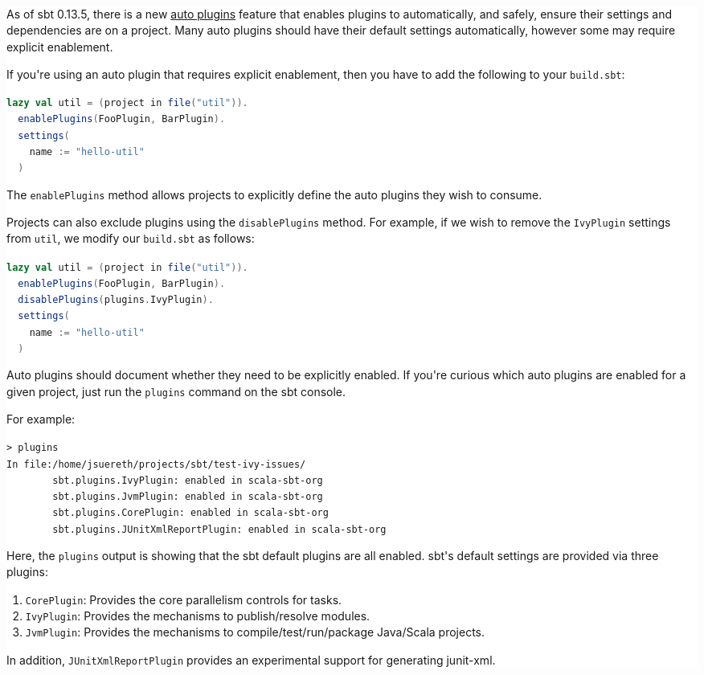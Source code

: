 As of sbt 0.13.5, there is a new
[auto plugins][Plugins] feature that enables
plugins to automatically, and safely, ensure their settings and
dependencies are on a project. Many auto plugins should have their default
settings automatically, however some may require explicit enablement.

If you're using an auto plugin that requires explicit enablement, then you
have to add the following to your `build.sbt`:

```scala
lazy val util = (project in file("util")).
  enablePlugins(FooPlugin, BarPlugin).
  settings(
    name := "hello-util"
  )
```

The `enablePlugins` method allows projects to explicitly define the
auto plugins they wish to consume.

Projects can also exclude plugins using the `disablePlugins`
method. For example, if we wish to remove the `IvyPlugin` settings
from `util`, we modify our `build.sbt` as follows:

```scala
lazy val util = (project in file("util")).
  enablePlugins(FooPlugin, BarPlugin).
  disablePlugins(plugins.IvyPlugin).
  settings(
    name := "hello-util"
  )
```

Auto plugins should document whether they need to be explicitly enabled. If you're
curious which auto plugins are enabled for a given project, just run the
`plugins` command on the sbt console.

For example:

```
> plugins
In file:/home/jsuereth/projects/sbt/test-ivy-issues/
        sbt.plugins.IvyPlugin: enabled in scala-sbt-org
        sbt.plugins.JvmPlugin: enabled in scala-sbt-org
        sbt.plugins.CorePlugin: enabled in scala-sbt-org
        sbt.plugins.JUnitXmlReportPlugin: enabled in scala-sbt-org
```

Here, the `plugins` output is showing that the sbt default plugins are all
enabled. sbt's default settings are provided via three plugins:

1.  `CorePlugin`: Provides the core parallelism controls for tasks.
2.  `IvyPlugin`: Provides the mechanisms to publish/resolve modules.
3.  `JvmPlugin`: Provides the mechanisms to compile/test/run/package
    Java/Scala projects.

In addition, `JUnitXmlReportPlugin` provides an experimental support for
generating junit-xml.


  [Getting-Started]: Getting-Started.html
  [Setup]: Setup.html
  [Basic-Def]: Basic-Def.html
  [Library-Dependencies]: Library-Dependencies.html
  [Multi-Project]: Multi-Project.html
  [Name-Index]: Name-Index.html
  [Triggered-Execution]: Triggered-Execution.html
  [Java-Sources]: Java-Sources.html
  [Testing]: Testing.html
  [Parallel-Execution]: Parallel-Execution.html
  [Basic-Def]: Basic-Def.html
  [Scopes]: Scopes.html
  [More-About-Settings]: More-About-Settings.html
  [Basic-Def]: Basic-Def.html
  [Hello]: Hello.html
  [Running]: Running.html
  [MSI]: https://dl.bintray.com/sbt/native-packages/sbt/0.13.12/sbt-0.13.12.msi
  [Setup-Notes]: ../docs/Setup-Notes.html
  [Mac]: Installing-sbt-on-Mac.html
  [Windows]: Installing-sbt-on-Windows.html
  [Linux]: Installing-sbt-on-Linux.html
  [Manual-Installation]: Manual-Installation.html
  [Activator-Installation]: Activator-Installation.html
  [ZIP]: https://dl.bintray.com/sbt/native-packages/sbt/0.13.12/sbt-0.13.12.zip
  [TGZ]: https://dl.bintray.com/sbt/native-packages/sbt/0.13.12/sbt-0.13.12.tgz
  [Manual-Installation]: Manual-Installation.html
  [Activator-Installation]: Activator-Installation.html
  [MSI]: https://dl.bintray.com/sbt/native-packages/sbt/0.13.12/sbt-0.13.12.msi
  [ZIP]: https://dl.bintray.com/sbt/native-packages/sbt/0.13.12/sbt-0.13.12.zip
  [TGZ]: https://dl.bintray.com/sbt/native-packages/sbt/0.13.12/sbt-0.13.12.tgz
  [Activator-Installation]: Activator-Installation.html
  [ZIP]: https://dl.bintray.com/sbt/native-packages/sbt/0.13.12/sbt-0.13.12.zip
  [TGZ]: https://dl.bintray.com/sbt/native-packages/sbt/0.13.12/sbt-0.13.12.tgz
  [RPM]: https://dl.bintray.com/sbt/rpm/sbt-0.13.12.rpm
  [DEB]: https://dl.bintray.com/sbt/debian/sbt-0.13.12.deb
  [Manual-Installation]: Manual-Installation.html
  [Activator-Installation]: Activator-Installation.html
  [website127]: https://github.com/sbt/website/issues/127
  [sbt-launch.jar]: https://repo.typesafe.com/typesafe/ivy-releases/org.scala-sbt/sbt-launch/0.13.12/sbt-launch.jar
  [Manual-Installation]: Manual-Installation.html
  [Basic-Def]: Basic-Def.html
  [Setup]: Setup.html
  [Hello]: Hello.html
  [Setup]: Setup.html
  [Organizing-Build]: Organizing-Build.html
  [Hello]: Hello.html
  [Setup]: Setup.html
  [Triggered-Execution]: ../docs/Triggered-Execution.html
  [Command-Line-Reference]: ../docs/Command-Line-Reference.html
  [More-About-Settings]: More-About-Settings.html
  [Bare-Def]: Bare-Def.html
  [Full-Def]: Full-Def.html
  [Running]: Running.html
  [Library-Dependencies]: Library-Dependencies.html
  [Input-Tasks]: ../docs/Input-Tasks.html
  [Basic-Def]: Basic-Def.html
  [More-About-Settings]: More-About-Settings.html
  [Library-Dependencies]: Library-Dependencies.html
  [Multi-Project]: Multi-Project.html
  [Inspecting-Settings]: ../docs/Inspecting-Settings.html
  [Basic-Def]: Basic-Def.html
  [Scopes]: Scopes.html
  [Basic-Def]: Basic-Def.html
  [Scopes]: Scopes.html
  [More-About-Settings]: More-About-Settings.html
  [external-maven-ivy]: ../docs/Library-Management.html#external-maven-ivy
  [Cross-Build]: ../docs/Cross-Build.html
  [Resolvers]: ../docs/Resolvers.html
  [Library-Management]: ../docs/Library-Management.html
  [Basic-Def]: Basic-Def.html
  [Scopes]: Scopes.html
  [Directories]: Directories.html
  [Organizing-Build]: Organizing-Build.html
  [Basic-Def]: Basic-Def.html
  [Library-Dependencies]: Library-Dependencies.html
  [Multi-Project]: Multi-Project.html
  [global-vs-local-plugins]: ../docs/Best-Practices.html#global-vs-local-plugins
  [Community-Plugins]: ../docs/Community-Plugins.html
  [Plugins]: ../docs/Plugins.html
  [Plugins-Best-Practices]: ../docs/Plugins-Best-Practices.html
  [Basic-Def]: Basic-Def.html
  [More-About-Settings]: More-About-Settings.html
  [Using-Plugins]: Using-Plugins.html
  [Organizing-Build]: Organizing-Build.html
  [Input-Tasks]: ../docs/Input-Tasks.html
  [Plugins]: ../docs/Plugins.html
  [Tasks]: ../docs/Tasks.html
  [Basic-Def]: Basic-Def.html
  [More-About-Settings]: More-About-Settings.html
  [Using-Plugins]: Using-Plugins.html
  [Library-Dependencies]: Library-Dependencies.html
  [Multi-Project]: Multi-Project.html
  [Plugins]: ../docs/Plugins.html
  [Basic-Def]: Basic-Def.html
  [Scopes]: Scopes.html
  [Using-Plugins]: Using-Plugins.html
  [getting-help]: ../docs/faq.html#getting-help
  [More-About-Settings]: More-About-Settings.html
  [Full-Def]: Full-Def.html
  [Basic-Def]: Basic-Def.html
  [Basic-Def]: Basic-Def.html
  [More-About-Settings]: More-About-Settings.html
  [Using-Plugins]: Using-Plugins.html
  [Bintray-For-Plugins]: Bintray-For-Plugins.html